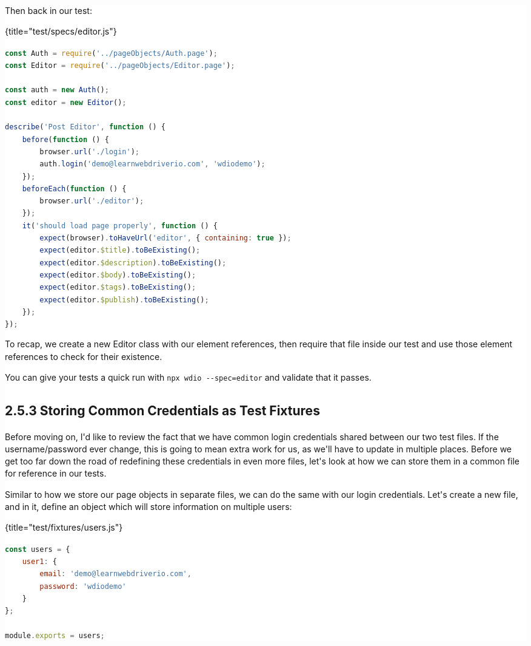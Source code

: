 Then back in our test:

{title="test/specs/editor.js"}
```js
const Auth = require('../pageObjects/Auth.page');
const Editor = require('../pageObjects/Editor.page');

const auth = new Auth();
const editor = new Editor();

describe('Post Editor', function () {
    before(function () {
        browser.url('./login');
        auth.login('demo@learnwebdriverio.com', 'wdiodemo');
    });
    beforeEach(function () {
        browser.url('./editor');
    });
    it('should load page properly', function () {
        expect(browser).toHaveUrl('editor', { containing: true });
        expect(editor.$title).toBeExisting();
        expect(editor.$description).toBeExisting();
        expect(editor.$body).toBeExisting();
        expect(editor.$tags).toBeExisting();
        expect(editor.$publish).toBeExisting();
    });
});
```

To recap, we create a new Editor class with our element references, then require that file inside our test and use those element references to check for their existence. 

You can give your tests a quick run with `npx wdio --spec=editor` and validate that it passes. 

## 2.5.3 Storing Common Credentials as Test Fixtures

Before moving on, I'd like to review the fact that we have common login credentials shared between our two test files. If the username/password ever change, this is going to mean extra work for us, as we'll have to update in multiple places. Before we get too far down the road of redefining these credentials in even more files, let's look at how we can store them in a common file for reference in our tests.

Similar to how we store our page objects in separate files, we can do the same with our login credentials. Let's create a new file, and in it, define an object which will store information on multiple users:

{title="test/fixtures/users.js"}
```js
const users = {
    user1: {
        email: 'demo@learnwebdriverio.com',
        password: 'wdiodemo'
    }
};

module.exports = users;
```
